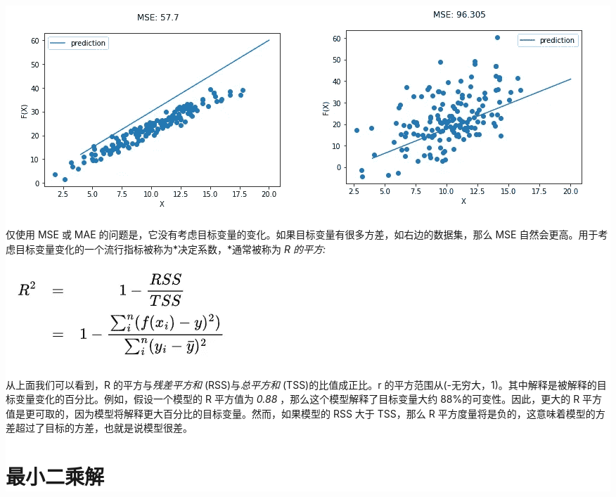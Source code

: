 ![](img/41bd0b7a0fc13c23c2a3fcfb35c8c325.png)![](img/f3c37717237aedabd3b03279720372f6.png)

仅使用 MSE 或 MAE 的问题是，它没有考虑目标变量的变化。如果目标变量有很多方差，如右边的数据集，那么 MSE 自然会更高。用于考虑目标变量变化的一个流行指标被称为*决定系数，*通常被称为 *R 的平方:*

![](img/7761cb9bf22393fe1f8c79ee817cd97f.png)

从上面我们可以看到，R 的平方与*残差平方和* (RSS)与*总平方和* (TSS)的比值成正比。r 的平方范围从(-无穷大，1)。其中解释是被解释的目标变量变化的百分比。例如，假设一个模型的 R 平方值为 *0.88* ，那么这个模型解释了目标变量大约 88%的可变性。因此，更大的 R 平方值是更可取的，因为模型将解释更大百分比的目标变量。然而，如果模型的 RSS 大于 TSS，那么 R 平方度量将是负的，这意味着模型的方差超过了目标的方差，也就是说模型很差。

# 最小二乘解
